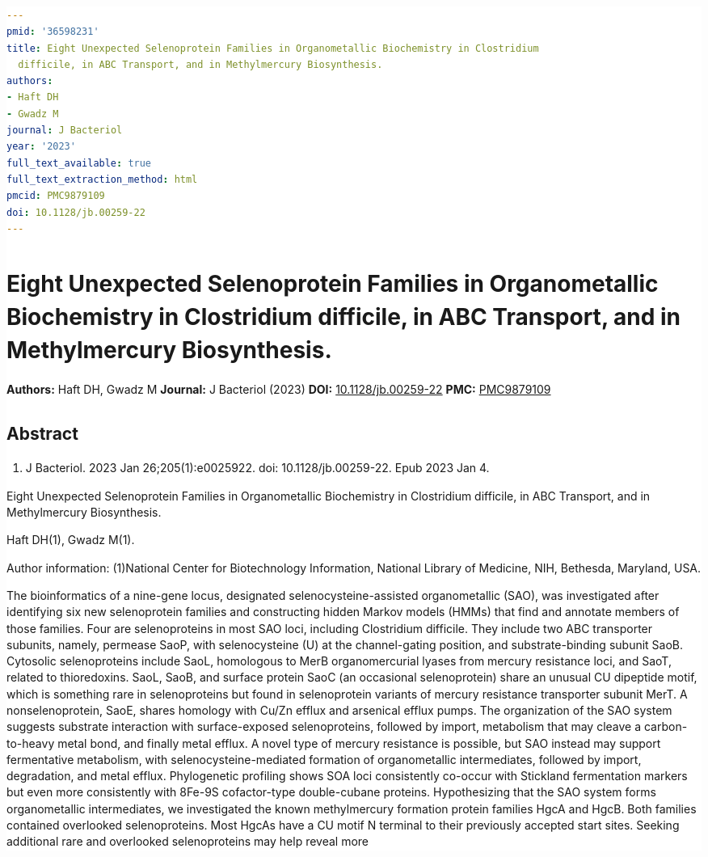 ```yaml
---
pmid: '36598231'
title: Eight Unexpected Selenoprotein Families in Organometallic Biochemistry in Clostridium
  difficile, in ABC Transport, and in Methylmercury Biosynthesis.
authors:
- Haft DH
- Gwadz M
journal: J Bacteriol
year: '2023'
full_text_available: true
full_text_extraction_method: html
pmcid: PMC9879109
doi: 10.1128/jb.00259-22
---
```


# Eight Unexpected Selenoprotein Families in Organometallic Biochemistry in Clostridium difficile, in ABC Transport, and in Methylmercury Biosynthesis.
**Authors:** Haft DH, Gwadz M
**Journal:** J Bacteriol (2023)
**DOI:** [10.1128/jb.00259-22](https://doi.org/10.1128/jb.00259-22)
**PMC:** [PMC9879109](https://www.ncbi.nlm.nih.gov/pmc/articles/PMC9879109/)

## Abstract

1. J Bacteriol. 2023 Jan 26;205(1):e0025922. doi: 10.1128/jb.00259-22. Epub 2023 
Jan 4.

Eight Unexpected Selenoprotein Families in Organometallic Biochemistry in 
Clostridium difficile, in ABC Transport, and in Methylmercury Biosynthesis.

Haft DH(1), Gwadz M(1).

Author information:
(1)National Center for Biotechnology Information, National Library of Medicine, 
NIH, Bethesda, Maryland, USA.

The bioinformatics of a nine-gene locus, designated selenocysteine-assisted 
organometallic (SAO), was investigated after identifying six new selenoprotein 
families and constructing hidden Markov models (HMMs) that find and annotate 
members of those families. Four are selenoproteins in most SAO loci, including 
Clostridium difficile. They include two ABC transporter subunits, namely, 
permease SaoP, with selenocysteine (U) at the channel-gating position, and 
substrate-binding subunit SaoB. Cytosolic selenoproteins include SaoL, 
homologous to MerB organomercurial lyases from mercury resistance loci, and 
SaoT, related to thioredoxins. SaoL, SaoB, and surface protein SaoC (an 
occasional selenoprotein) share an unusual CU dipeptide motif, which is 
something rare in selenoproteins but found in selenoprotein variants of mercury 
resistance transporter subunit MerT. A nonselenoprotein, SaoE, shares homology 
with Cu/Zn efflux and arsenical efflux pumps. The organization of the SAO system 
suggests substrate interaction with surface-exposed selenoproteins, followed by 
import, metabolism that may cleave a carbon-to-heavy metal bond, and finally 
metal efflux. A novel type of mercury resistance is possible, but SAO instead 
may support fermentative metabolism, with selenocysteine-mediated formation of 
organometallic intermediates, followed by import, degradation, and metal efflux. 
Phylogenetic profiling shows SOA loci consistently co-occur with Stickland 
fermentation markers but even more consistently with 8Fe-9S cofactor-type 
double-cubane proteins. Hypothesizing that the SAO system forms organometallic 
intermediates, we investigated the known methylmercury formation protein 
families HgcA and HgcB. Both families contained overlooked selenoproteins. Most 
HgcAs have a CU motif N terminal to their previously accepted start sites. 
Seeking additional rare and overlooked selenoproteins may help reveal more 